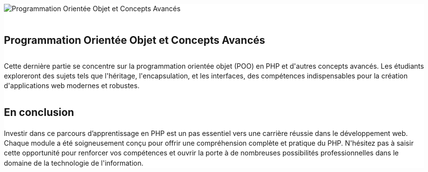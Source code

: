 <section class="mx-auto max-w-6xl px-4">
    <div class="pt-8 md:pt-12 flex flex-col-reverse xl:flex-row gap-16 items-center justify-between">
        <img class="h-[400px] md:h-[550px]" width="727" height="723" src="https://raw.githubusercontent.com/Microleadoff/content/master/images/Static%20assets-amico.svg" alt="Programmation Orientée Objet et Concepts Avancés">
        <div>
            <h2 class="font-bold text-4xl md:text-5xl" style="line-height: 3.6rem">
                Programmation Orientée Objet et Concepts Avancés
            </h2>
            <p class="max-w-md text-gray-600 pt-8 text-md lg:text-lg">
                Cette dernière partie se concentre sur la programmation orientée objet (POO) en PHP et d'autres concepts avancés. Les étudiants exploreront des sujets tels que l'héritage, l'encapsulation, et les interfaces, des compétences indispensables pour la création d'applications web modernes et robustes.
            </p>
        </div>
    </div>
</section>

<section class="py-6 md:py-16">
    <h2 class="text-4xl md:text-5xl font-bold xl:text-center py-4">
        En conclusion
    </h2>
    <p class="text-gray-600 pt-8 xl:text-center text-md lg:text-lg max-w-4xl mx-auto">
        Investir dans ce parcours d’apprentissage en PHP est un pas essentiel vers une carrière réussie dans le développement web. Chaque module a été soigneusement conçu pour offrir une compréhension complète et pratique du PHP. N'hésitez pas à saisir cette opportunité pour renforcer vos compétences et ouvrir la porte à de nombreuses possibilités professionnelles dans le domaine de la technologie de l'information.
    </p>
</section>
